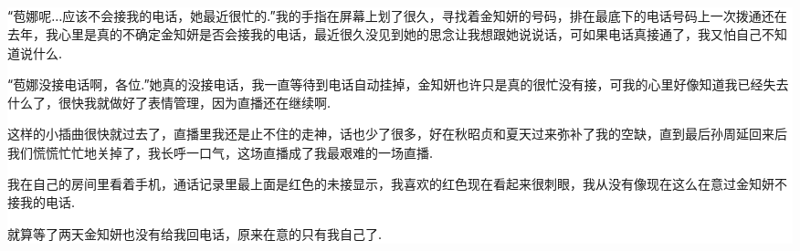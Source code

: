 “苞娜呢…应该不会接我的电话，她最近很忙的.”我的手指在屏幕上划了很久，寻找着金知妍的号码，排在最底下的电话号码上一次拨通还在去年，我心里是真的不确定金知妍是否会接我的电话，最近很久没见到她的思念让我想跟她说说话，可如果电话真接通了，我又怕自己不知道说什么.

“苞娜没接电话啊，各位.”她真的没接电话，我一直等待到电话自动挂掉，金知妍也许只是真的很忙没有接，可我的心里好像知道我已经失去什么了，很快我就做好了表情管理，因为直播还在继续啊.

这样的小插曲很快就过去了，直播里我还是止不住的走神，话也少了很多，好在秋昭贞和夏天过来弥补了我的空缺，直到最后孙周延回来后我们慌慌忙忙地关掉了，我长呼一口气，这场直播成了我最艰难的一场直播.

我在自己的房间里看着手机，通话记录里最上面是红色的未接显示，我喜欢的红色现在看起来很刺眼，我从没有像现在这么在意过金知妍不接我的电话.

就算等了两天金知妍也没有给我回电话，原来在意的只有我自己了.

 